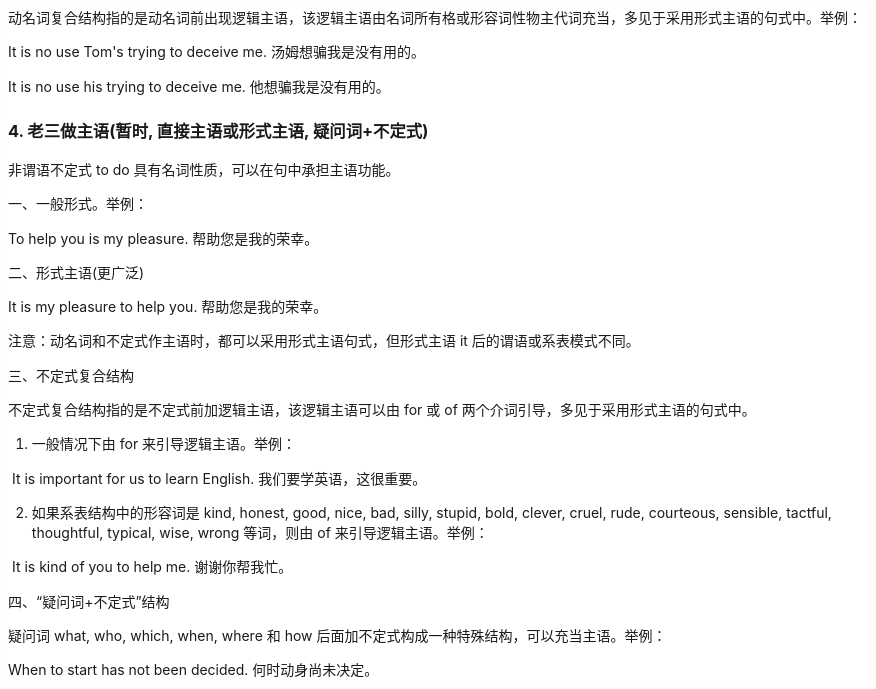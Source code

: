 
动名词复合结构指的是动名词前出现逻辑主语，该逻辑主语由名词所有格或形容词性物主代词充当，多见于采用形式主语的句式中。举例：



It is no use Tom's trying to deceive me. 汤姆想骗我是没有用的。



It is no use his trying to deceive me. 他想骗我是没有用的。



### 4. 老三做主语(暂时, 直接主语或形式主语, 疑问词+不定式)

非谓语不定式 to do 具有名词性质，可以在句中承担主语功能。



一、一般形式。举例：



To help you is my pleasure. 帮助您是我的荣幸。



二、形式主语(更广泛)



It is my pleasure to help you. 帮助您是我的荣幸。



注意：动名词和不定式作主语时，都可以采用形式主语句式，但形式主语 it 后的谓语或系表模式不同。



三、不定式复合结构



不定式复合结构指的是不定式前加逻辑主语，该逻辑主语可以由 for 或 of 两个介词引导，多见于采用形式主语的句式中。



1. 一般情况下由 for 来引导逻辑主语。举例：



​	It is important for us to learn English. 我们要学英语，这很重要。



2. 如果系表结构中的形容词是 kind, honest, good, nice, bad, silly, stupid, bold, clever, cruel, rude, courteous, sensible, tactful, thoughtful, typical, wise, wrong 等词，则由 of 来引导逻辑主语。举例：



​	It is kind of you to help me. 谢谢你帮我忙。



四、“疑问词+不定式”结构



疑问词 what, who, which, when, where 和 how 后面加不定式构成一种特殊结构，可以充当主语。举例：



When to start has not been decided. 何时动身尚未决定。

